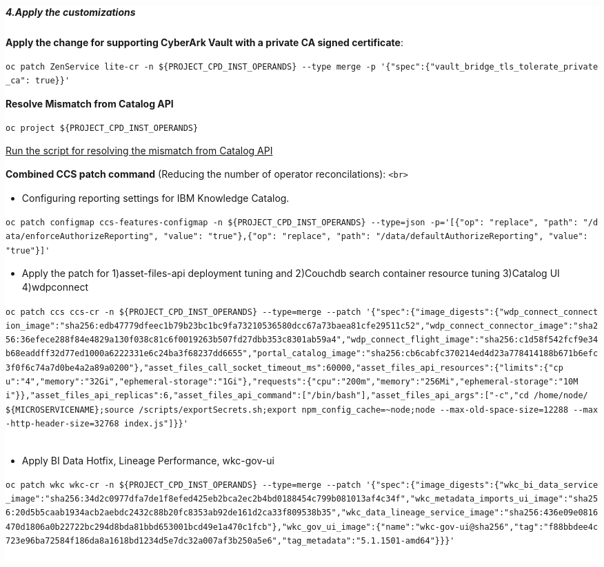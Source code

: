 ##### 4.Apply the customizations

**Apply the change for supporting CyberArk Vault with a private CA signed certificate**: 
<br>

```
oc patch ZenService lite-cr -n ${PROJECT_CPD_INST_OPERANDS} --type merge -p '{"spec":{"vault_bridge_tls_tolerate_private_ca": true}}'
```

**Resolve Mismatch from Catalog API**

```
oc project ${PROJECT_CPD_INST_OPERANDS}
```

[Run the script for resolving the mismatch from Catalog API](https://github.com/jhwhenry/cpd/blob/main/delete_rabbitmq_queues.sh.zip)


**Combined CCS patch command** (Reducing the number of operator reconcilations): `<br>`

- Configuring reporting settings for IBM Knowledge Catalog.

```
oc patch configmap ccs-features-configmap -n ${PROJECT_CPD_INST_OPERANDS} --type=json -p='[{"op": "replace", "path": "/data/enforceAuthorizeReporting", "value": "true"},{"op": "replace", "path": "/data/defaultAuthorizeReporting", "value": "true"}]'
```

- Apply the patch for 1)asset-files-api deployment tuning and 2)Couchdb search container resource tuning 3)Catalog UI 4)wdpconnect

```
oc patch ccs ccs-cr -n ${PROJECT_CPD_INST_OPERANDS} --type=merge --patch '{"spec":{"image_digests":{"wdp_connect_connection_image":"sha256:edb47779dfeec1b79b23bc1bc9fa73210536580dcc67a73baea81cfe29511c52","wdp_connect_connector_image":"sha256:36efece288f84e4829a130f038c81c6f0019263b507fd27dbb353c8301ab59a4","wdp_connect_flight_image":"sha256:c1d58f542fcf9e34b68eaddff32d77ed1000a6222331e6c24ba3f68237dd6655","portal_catalog_image":"sha256:cb6cabfc370214ed4d23a778414188b671b6efc3f0f6c74a7d0be4a2a89a0200"},"asset_files_call_socket_timeout_ms":60000,"asset_files_api_resources":{"limits":{"cpu":"4","memory":"32Gi","ephemeral-storage":"1Gi"},"requests":{"cpu":"200m","memory":"256Mi","ephemeral-storage":"10Mi"}},"asset_files_api_replicas":6,"asset_files_api_command":["/bin/bash"],"asset_files_api_args":["-c","cd /home/node/${MICROSERVICENAME};source /scripts/exportSecrets.sh;export npm_config_cache=~node;node --max-old-space-size=12288 --max-http-header-size=32768 index.js"]}}'


```

* Apply BI Data Hotfix, Lineage Performance, wkc-gov-ui

```
oc patch wkc wkc-cr -n ${PROJECT_CPD_INST_OPERANDS} --type=merge --patch '{"spec":{"image_digests":{"wkc_bi_data_service_image":"sha256:34d2c0977dfa7de1f8efed425eb2bca2ec2b4bd0188454c799b081013af4c34f","wkc_metadata_imports_ui_image":"sha256:20d5b5caab1934acb2aebdc2432c88b20fc8353ab92de161d2ca33f809538b35","wkc_data_lineage_service_image":"sha256:436e09e0816470d1806a0b22722bc294d8bda81bbd653001bcd49e1a470c1fcb"},"wkc_gov_ui_image":{"name":"wkc-gov-ui@sha256","tag":"f88bbdee4c723e96ba72584f186da8a1618bd1234d5e7dc32a007af3b250a5e6","tag_metadata":"5.1.1501-amd64"}}}'


```
